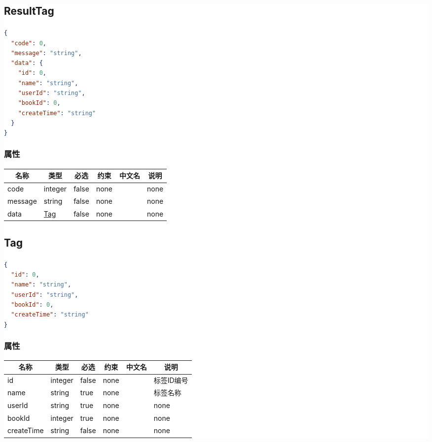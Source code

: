 <h2 id="tocS_ResultTag">ResultTag</h2>

<a id="schemaresulttag"></a>
<a id="schema_ResultTag"></a>
<a id="tocSresulttag"></a>
<a id="tocsresulttag"></a>

```json
{
  "code": 0,
  "message": "string",
  "data": {
    "id": 0,
    "name": "string",
    "userId": "string",
    "bookId": 0,
    "createTime": "string"
  }
}

```

### 属性

|名称|类型|必选|约束|中文名|说明|
|---|---|---|---|---|---|
|code|integer|false|none||none|
|message|string|false|none||none|
|data|[Tag](#schematag)|false|none||none|

<h2 id="tocS_Tag">Tag</h2>

<a id="schematag"></a>
<a id="schema_Tag"></a>
<a id="tocStag"></a>
<a id="tocstag"></a>

```json
{
  "id": 0,
  "name": "string",
  "userId": "string",
  "bookId": 0,
  "createTime": "string"
}

```

### 属性

|名称|类型|必选|约束|中文名|说明|
|---|---|---|---|---|---|
|id|integer|false|none||标签ID编号|
|name|string|true|none||标签名称|
|userId|string|true|none||none|
|bookId|integer|true|none||none|
|createTime|string|false|none||none|
